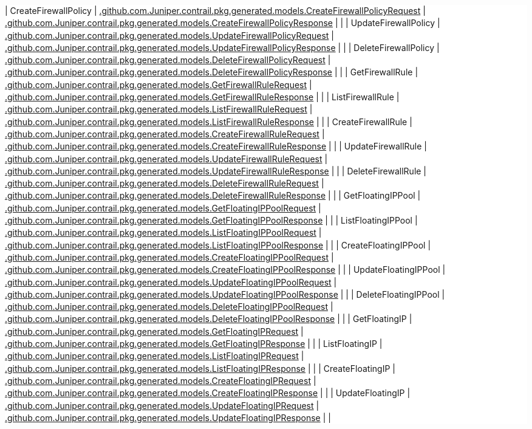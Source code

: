 | CreateFirewallPolicy | [.github.com.Juniper.contrail.pkg.generated.models.CreateFirewallPolicyRequest](#github.com.Juniper.contrail.pkg.generated.models.CreateFirewallPolicyRequest) | [.github.com.Juniper.contrail.pkg.generated.models.CreateFirewallPolicyResponse](#github.com.Juniper.contrail.pkg.generated.models.CreateFirewallPolicyRequest) |  |
| UpdateFirewallPolicy | [.github.com.Juniper.contrail.pkg.generated.models.UpdateFirewallPolicyRequest](#github.com.Juniper.contrail.pkg.generated.models.UpdateFirewallPolicyRequest) | [.github.com.Juniper.contrail.pkg.generated.models.UpdateFirewallPolicyResponse](#github.com.Juniper.contrail.pkg.generated.models.UpdateFirewallPolicyRequest) |  |
| DeleteFirewallPolicy | [.github.com.Juniper.contrail.pkg.generated.models.DeleteFirewallPolicyRequest](#github.com.Juniper.contrail.pkg.generated.models.DeleteFirewallPolicyRequest) | [.github.com.Juniper.contrail.pkg.generated.models.DeleteFirewallPolicyResponse](#github.com.Juniper.contrail.pkg.generated.models.DeleteFirewallPolicyRequest) |  |
| GetFirewallRule | [.github.com.Juniper.contrail.pkg.generated.models.GetFirewallRuleRequest](#github.com.Juniper.contrail.pkg.generated.models.GetFirewallRuleRequest) | [.github.com.Juniper.contrail.pkg.generated.models.GetFirewallRuleResponse](#github.com.Juniper.contrail.pkg.generated.models.GetFirewallRuleRequest) |  |
| ListFirewallRule | [.github.com.Juniper.contrail.pkg.generated.models.ListFirewallRuleRequest](#github.com.Juniper.contrail.pkg.generated.models.ListFirewallRuleRequest) | [.github.com.Juniper.contrail.pkg.generated.models.ListFirewallRuleResponse](#github.com.Juniper.contrail.pkg.generated.models.ListFirewallRuleRequest) |  |
| CreateFirewallRule | [.github.com.Juniper.contrail.pkg.generated.models.CreateFirewallRuleRequest](#github.com.Juniper.contrail.pkg.generated.models.CreateFirewallRuleRequest) | [.github.com.Juniper.contrail.pkg.generated.models.CreateFirewallRuleResponse](#github.com.Juniper.contrail.pkg.generated.models.CreateFirewallRuleRequest) |  |
| UpdateFirewallRule | [.github.com.Juniper.contrail.pkg.generated.models.UpdateFirewallRuleRequest](#github.com.Juniper.contrail.pkg.generated.models.UpdateFirewallRuleRequest) | [.github.com.Juniper.contrail.pkg.generated.models.UpdateFirewallRuleResponse](#github.com.Juniper.contrail.pkg.generated.models.UpdateFirewallRuleRequest) |  |
| DeleteFirewallRule | [.github.com.Juniper.contrail.pkg.generated.models.DeleteFirewallRuleRequest](#github.com.Juniper.contrail.pkg.generated.models.DeleteFirewallRuleRequest) | [.github.com.Juniper.contrail.pkg.generated.models.DeleteFirewallRuleResponse](#github.com.Juniper.contrail.pkg.generated.models.DeleteFirewallRuleRequest) |  |
| GetFloatingIPPool | [.github.com.Juniper.contrail.pkg.generated.models.GetFloatingIPPoolRequest](#github.com.Juniper.contrail.pkg.generated.models.GetFloatingIPPoolRequest) | [.github.com.Juniper.contrail.pkg.generated.models.GetFloatingIPPoolResponse](#github.com.Juniper.contrail.pkg.generated.models.GetFloatingIPPoolRequest) |  |
| ListFloatingIPPool | [.github.com.Juniper.contrail.pkg.generated.models.ListFloatingIPPoolRequest](#github.com.Juniper.contrail.pkg.generated.models.ListFloatingIPPoolRequest) | [.github.com.Juniper.contrail.pkg.generated.models.ListFloatingIPPoolResponse](#github.com.Juniper.contrail.pkg.generated.models.ListFloatingIPPoolRequest) |  |
| CreateFloatingIPPool | [.github.com.Juniper.contrail.pkg.generated.models.CreateFloatingIPPoolRequest](#github.com.Juniper.contrail.pkg.generated.models.CreateFloatingIPPoolRequest) | [.github.com.Juniper.contrail.pkg.generated.models.CreateFloatingIPPoolResponse](#github.com.Juniper.contrail.pkg.generated.models.CreateFloatingIPPoolRequest) |  |
| UpdateFloatingIPPool | [.github.com.Juniper.contrail.pkg.generated.models.UpdateFloatingIPPoolRequest](#github.com.Juniper.contrail.pkg.generated.models.UpdateFloatingIPPoolRequest) | [.github.com.Juniper.contrail.pkg.generated.models.UpdateFloatingIPPoolResponse](#github.com.Juniper.contrail.pkg.generated.models.UpdateFloatingIPPoolRequest) |  |
| DeleteFloatingIPPool | [.github.com.Juniper.contrail.pkg.generated.models.DeleteFloatingIPPoolRequest](#github.com.Juniper.contrail.pkg.generated.models.DeleteFloatingIPPoolRequest) | [.github.com.Juniper.contrail.pkg.generated.models.DeleteFloatingIPPoolResponse](#github.com.Juniper.contrail.pkg.generated.models.DeleteFloatingIPPoolRequest) |  |
| GetFloatingIP | [.github.com.Juniper.contrail.pkg.generated.models.GetFloatingIPRequest](#github.com.Juniper.contrail.pkg.generated.models.GetFloatingIPRequest) | [.github.com.Juniper.contrail.pkg.generated.models.GetFloatingIPResponse](#github.com.Juniper.contrail.pkg.generated.models.GetFloatingIPRequest) |  |
| ListFloatingIP | [.github.com.Juniper.contrail.pkg.generated.models.ListFloatingIPRequest](#github.com.Juniper.contrail.pkg.generated.models.ListFloatingIPRequest) | [.github.com.Juniper.contrail.pkg.generated.models.ListFloatingIPResponse](#github.com.Juniper.contrail.pkg.generated.models.ListFloatingIPRequest) |  |
| CreateFloatingIP | [.github.com.Juniper.contrail.pkg.generated.models.CreateFloatingIPRequest](#github.com.Juniper.contrail.pkg.generated.models.CreateFloatingIPRequest) | [.github.com.Juniper.contrail.pkg.generated.models.CreateFloatingIPResponse](#github.com.Juniper.contrail.pkg.generated.models.CreateFloatingIPRequest) |  |
| UpdateFloatingIP | [.github.com.Juniper.contrail.pkg.generated.models.UpdateFloatingIPRequest](#github.com.Juniper.contrail.pkg.generated.models.UpdateFloatingIPRequest) | [.github.com.Juniper.contrail.pkg.generated.models.UpdateFloatingIPResponse](#github.com.Juniper.contrail.pkg.generated.models.UpdateFloatingIPRequest) |  |